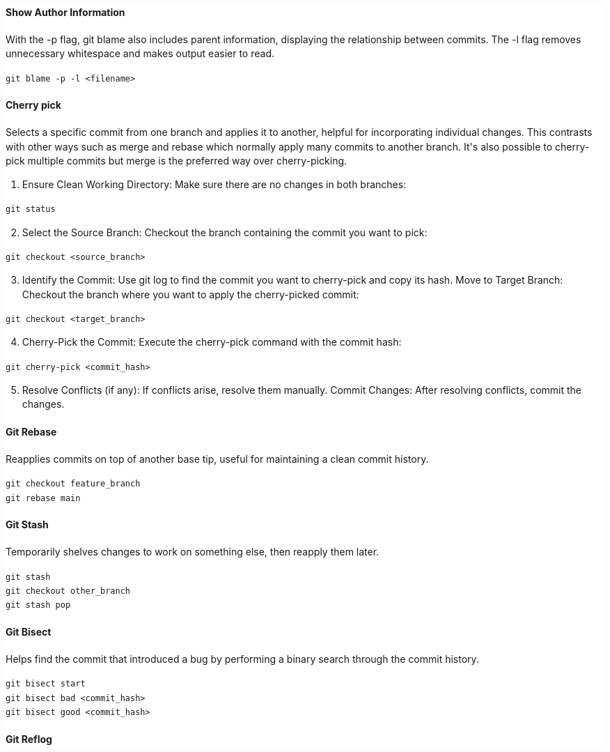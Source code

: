 #### Show Author Information
With the -p flag, git blame also includes parent information, displaying the relationship between commits. The -l flag removes unnecessary whitespace and makes output easier to read.
```
git blame -p -l <filename>
```

#### Cherry pick
Selects a specific commit from one branch and applies it to another, helpful for incorporating individual changes.
This contrasts with other ways such as merge and rebase which normally apply many commits to another branch.
It's also possible to cherry-pick multiple commits but merge is the preferred way over cherry-picking.

1. Ensure Clean Working Directory:
Make sure there are no changes in both branches:
```
git status
```

2. Select the Source Branch:
Checkout the branch containing the commit you want to pick:
```
git checkout <source_branch>
```
3. Identify the Commit:
Use git log to find the commit you want to cherry-pick and copy its hash.
Move to Target Branch:
Checkout the branch where you want to apply the cherry-picked commit:
```
git checkout <target_branch>
```

4. Cherry-Pick the Commit:
Execute the cherry-pick command with the commit hash:
```
git cherry-pick <commit_hash>
```

5. Resolve Conflicts (if any):
If conflicts arise, resolve them manually.
Commit Changes:
After resolving conflicts, commit the changes.

#### Git Rebase
Reapplies commits on top of another base tip, useful for maintaining a clean commit history.
```
git checkout feature_branch
git rebase main
```
#### Git Stash
Temporarily shelves changes to work on something else, then reapply them later.
```
git stash
git checkout other_branch
git stash pop
```
#### Git Bisect
Helps find the commit that introduced a bug by performing a binary search through the commit history.
```
git bisect start
git bisect bad <commit_hash>
git bisect good <commit_hash>
```
#### Git Reflog